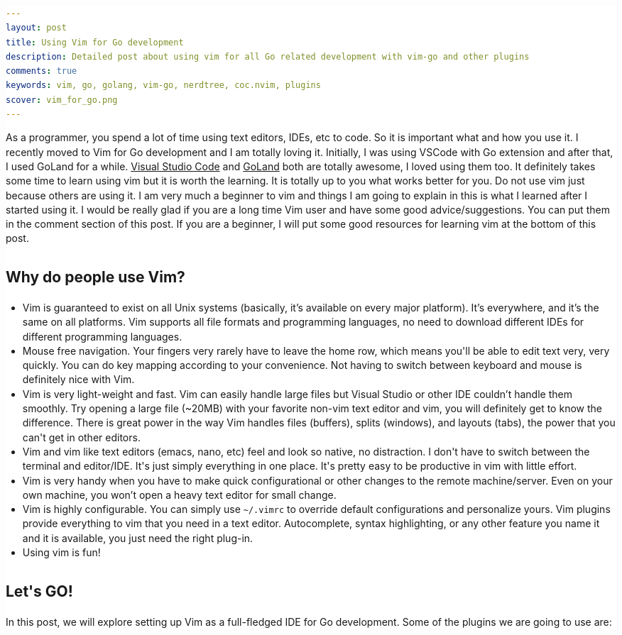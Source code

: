 ```yaml
---
layout: post
title: Using Vim for Go development
description: Detailed post about using vim for all Go related development with vim-go and other plugins
comments: true
keywords: vim, go, golang, vim-go, nerdtree, coc.nvim, plugins
scover: vim_for_go.png
---
```


As a programmer, you spend a lot of time using text editors, IDEs, etc to code. So it is important what and how you use it. I recently moved to Vim for Go development and I am totally loving it. Initially, I was using VSCode with Go extension and after that, I used GoLand for a while. [Visual Studio Code](https://github.com/microsoft/vscode) and [GoLand](https://www.jetbrains.com/go/) both are totally awesome, I loved using them too. It definitely takes some time to learn using vim but it is worth the learning. It is totally up to you what works better for you. Do not use vim just because others are using it. I am very much a beginner to vim and things I am going to explain in this is what I learned after I started using it. I would be really glad if you are a long time Vim user and have some good advice/suggestions. You can put them in the comment section of this post. If you are a beginner, I will put some good resources for learning vim at the bottom of this post.

## Why do people use Vim?

- Vim is guaranteed to exist on all Unix systems (basically, it’s available on every major platform). It’s everywhere, and it’s the same on all platforms. Vim supports all file formats and programming languages, no need to download different IDEs for different programming languages.
- Mouse free navigation. Your fingers very rarely have to leave the home row, which means you'll be able to edit text very, very quickly. You can do key mapping according to your convenience. Not having to switch between keyboard and mouse is definitely nice with Vim.
- Vim is very light-weight and fast. Vim can easily handle large files but Visual Studio or other IDE couldn’t handle them smoothly. Try opening a large file (~20MB) with your favorite non-vim text editor and vim, you will definitely get to know the difference. There is great power in the way Vim handles files (buffers), splits  (windows), and layouts (tabs), the power that you can't get in other editors.
- Vim and vim like text editors (emacs, nano, etc) feel and look so native, no distraction. I don't have to switch between the terminal and editor/IDE. It's just simply everything in one place. It's pretty easy to be productive in vim with little effort.
- Vim is very handy when you have to make quick configurational or other changes to the remote machine/server. Even on your own machine, you won’t open a heavy text editor for small change.
- Vim is highly configurable. You can simply use `~/.vimrc` to override default configurations and personalize yours. Vim plugins provide everything to vim that you need in a text editor. Autocomplete, syntax highlighting, or any other feature you name it and it is available, you just need the right plug-in.
- Using vim is fun!

## Let's GO!

In this post, we will explore setting up Vim as a full-fledged IDE for Go development. Some of the plugins we are going to use are:
